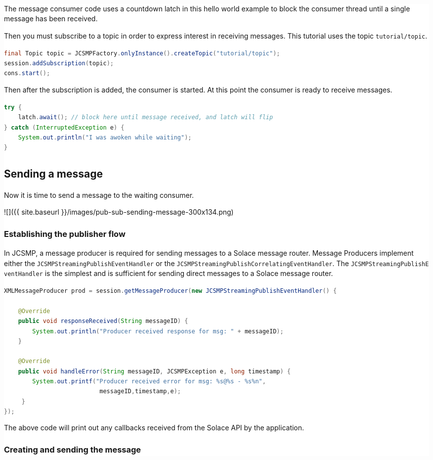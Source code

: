 The message consumer code uses a countdown latch in this hello world example to block the consumer thread until a single message has been received.

Then you must subscribe to a topic in order to express interest in receiving messages. This tutorial uses the topic `tutorial/topic`.

```java
final Topic topic = JCSMPFactory.onlyInstance().createTopic("tutorial/topic");
session.addSubscription(topic);
cons.start();
```

Then after the subscription is added, the consumer is started. At this point the consumer is ready to receive messages.

```java
try {
    latch.await(); // block here until message received, and latch will flip
} catch (InterruptedException e) {
    System.out.println("I was awoken while waiting");
}
```

## Sending a message

Now it is time to send a message to the waiting consumer.

![]({{ site.baseurl }}/images/pub-sub-sending-message-300x134.png)

### Establishing the publisher flow

In JCSMP, a message producer is required for sending messages to a Solace message router. Message Producers implement either the `JCSMPStreamingPublishEventHandler` or the `JCSMPStreamingPublishCorrelatingEventHandler`. The `JCSMPStreamingPublishEventHandler` is the simplest and is sufficient for sending direct messages to a Solace message router.

```java
XMLMessageProducer prod = session.getMessageProducer(new JCSMPStreamingPublishEventHandler() {
    
    @Override
    public void responseReceived(String messageID) {
        System.out.println("Producer received response for msg: " + messageID);
    }
    
    @Override
    public void handleError(String messageID, JCSMPException e, long timestamp) {
        System.out.printf("Producer received error for msg: %s@%s - %s%n",
                           messageID,timestamp,e);
     }
});
```

The above code will print out any callbacks received from the Solace API by the application.

### Creating and sending the message
